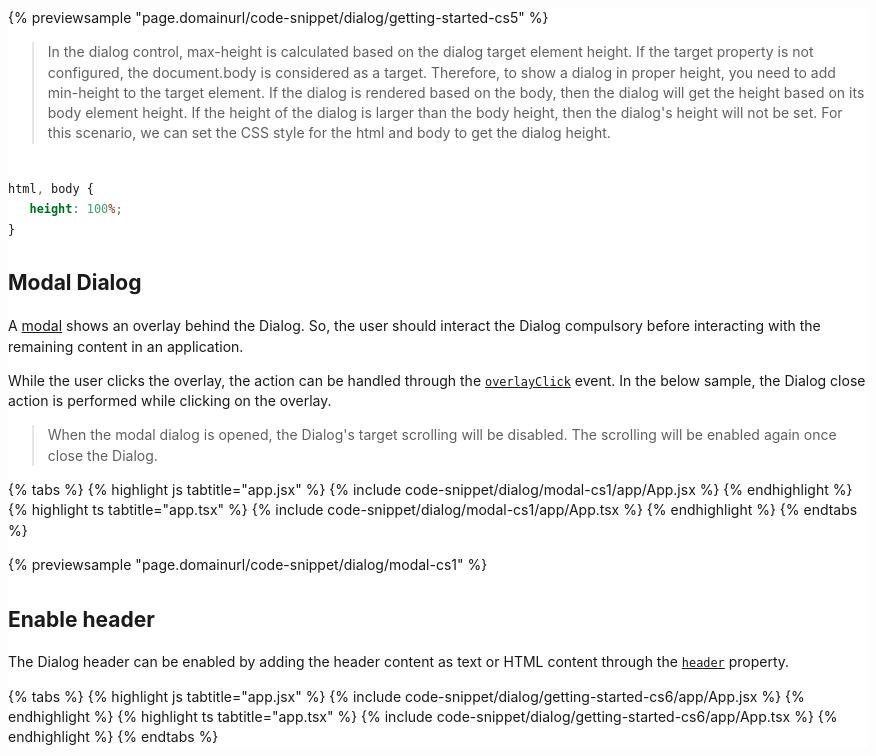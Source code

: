  {% previewsample "page.domainurl/code-snippet/dialog/getting-started-cs5" %}

> In the dialog control, max-height is calculated based on the dialog target element height. If the target property is not configured, the document.body is considered as a target. Therefore, to show a dialog in proper height, you need to add min-height to the target element.
>If the dialog is rendered based on the body, then the dialog will get the height based on its body element height. If the height of the dialog is larger than the body height, then the dialog's height will not be set. For this scenario, we can set the CSS style for the html and body to get the dialog height.

```css

html, body {
   height: 100%;
}

```

## Modal Dialog

A [modal](https://ej2.syncfusion.com/react/documentation/api/dialog/#ismodal) shows an overlay behind the Dialog. So, the user should interact the Dialog compulsory before interacting with the remaining content in an application.

While the user clicks the overlay, the action can be handled through the [`overlayClick`](https://ej2.syncfusion.com/react/documentation/api/dialog/#overlayclick) event. In the below sample, the Dialog close action is performed while clicking on the overlay.

> When the modal dialog is opened, the Dialog's target scrolling will be disabled. The scrolling will be enabled again once close the Dialog.

{% tabs %}
{% highlight js tabtitle="app.jsx" %}
{% include code-snippet/dialog/modal-cs1/app/App.jsx %}
{% endhighlight %}
{% highlight ts tabtitle="app.tsx" %}
{% include code-snippet/dialog/modal-cs1/app/App.tsx %}
{% endhighlight %}
{% endtabs %}

 {% previewsample "page.domainurl/code-snippet/dialog/modal-cs1" %}

## Enable header

The Dialog header can be enabled by adding the header content as text or HTML content through the [`header`](https://ej2.syncfusion.com/react/documentation/api/dialog/#header) property.

{% tabs %}
{% highlight js tabtitle="app.jsx" %}
{% include code-snippet/dialog/getting-started-cs6/app/App.jsx %}
{% endhighlight %}
{% highlight ts tabtitle="app.tsx" %}
{% include code-snippet/dialog/getting-started-cs6/app/App.tsx %}
{% endhighlight %}
{% endtabs %}
